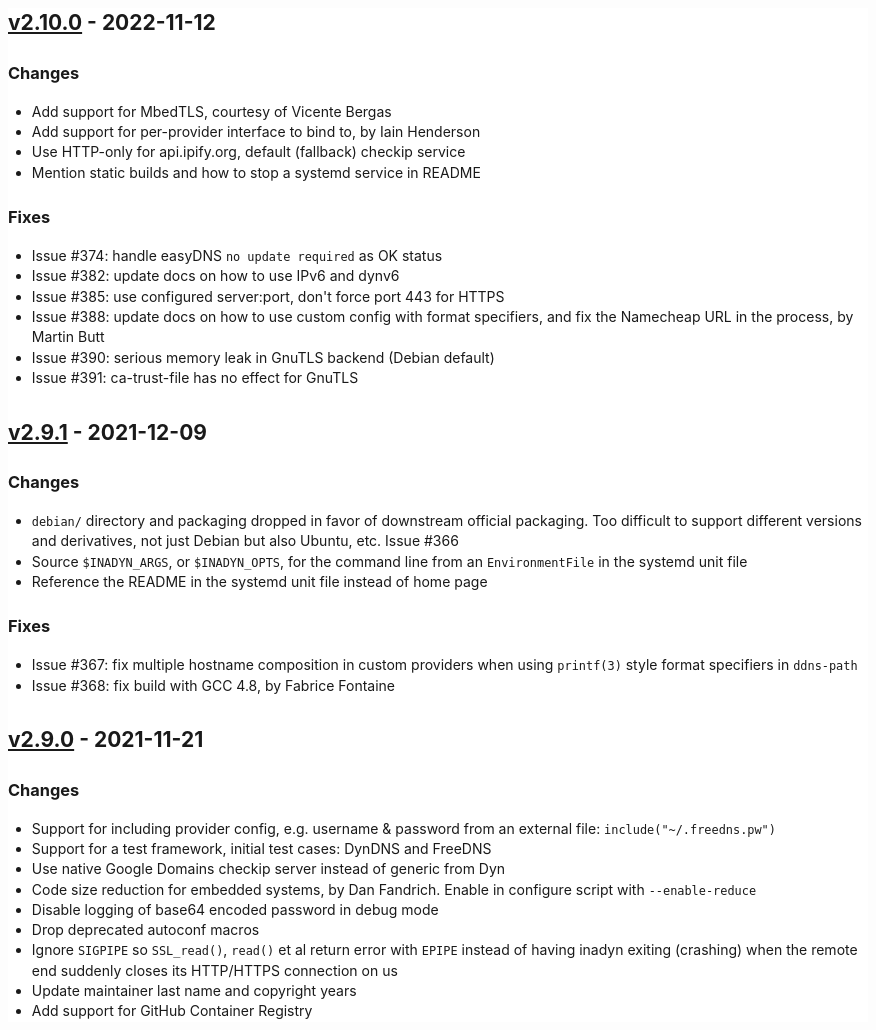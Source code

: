
[v2.10.0][] - 2022-11-12
------------------------

### Changes
- Add support for MbedTLS, courtesy of Vicente Bergas
- Add support for per-provider interface to bind to, by Iain Henderson
- Use HTTP-only for api.ipify.org, default (fallback) checkip service
- Mention static builds and how to stop a systemd service in README

### Fixes
- Issue #374: handle easyDNS `no update required` as OK status
- Issue #382: update docs on how to use IPv6 and dynv6
- Issue #385: use configured server:port, don't force port 443 for HTTPS
- Issue #388: update docs on how to use custom config with format
  specifiers, and fix the Namecheap URL in the process, by Martin Butt
- Issue #390: serious memory leak in GnuTLS backend (Debian default)
- Issue #391: ca-trust-file has no effect for GnuTLS


[v2.9.1][] - 2021-12-09
-----------------------

### Changes
- `debian/` directory and packaging dropped in favor of downstream
  official packaging.  Too difficult to support different versions and
  derivatives, not just Debian but also Ubuntu, etc.  Issue #366
- Source `$INADYN_ARGS`, or `$INADYN_OPTS`, for the command line from an
  `EnvironmentFile` in the systemd unit file
- Reference the README in the systemd unit file instead of home page

### Fixes
- Issue #367: fix multiple hostname composition in custom providers when
  using `printf(3)` style format specifiers in `ddns-path`
- Issue #368: fix build with GCC 4.8, by Fabrice Fontaine


[v2.9.0][] - 2021-11-21
-----------------------

### Changes
- Support for including provider config, e.g. username & password
  from an external file: `include("~/.freedns.pw")`
- Support for a test framework, initial test cases: DynDNS and FreeDNS
- Use native Google Domains checkip server instead of generic from Dyn
- Code size reduction for embedded systems, by Dan Fandrich.  Enable in
  configure script with `--enable-reduce`
- Disable logging of base64 encoded password in debug mode
- Drop deprecated autoconf macros
- Ignore `SIGPIPE` so `SSL_read()`, `read()` et al return error with
  `EPIPE` instead of having inadyn exiting (crashing) when the remote
  end suddenly closes its HTTP/HTTPS connection on us
- Update maintainer last name and copyright years
- Add support for GitHub Container Registry


[UNRELEASED]: https://github.com/troglobit/inadyn/compare/v2.11.0...HEAD
[v2.11.0]: https://github.com/troglobit/inadyn/compare/v2.10.0...v2.11.0
[v2.10.0]: https://github.com/troglobit/inadyn/compare/v2.9.1...v2.10.0
[v2.9.1]: https://github.com/troglobit/inadyn/compare/v2.9.0...v2.9.1
[v2.9.0]: https://github.com/troglobit/inadyn/compare/v2.8.1...v2.9.0
[v2.8.1]: https://github.com/troglobit/inadyn/compare/v2.8...v2.8.1
[v2.8]:   https://github.com/troglobit/inadyn/compare/v2.7...v2.8
[v2.7]:   https://github.com/troglobit/inadyn/compare/v2.6...v2.7
[v2.6]:   https://github.com/troglobit/inadyn/compare/v2.5...v2.6
[v2.5]:   https://github.com/troglobit/inadyn/compare/v2.4...v2.5
[v2.4]:   https://github.com/troglobit/inadyn/compare/v2.3.1...v2.4
[v2.3.1]: https://github.com/troglobit/inadyn/compare/v2.3...v2.3.1
[v2.3]:   https://github.com/troglobit/inadyn/compare/v2.2.1...v2.3
[v2.2.1]: https://github.com/troglobit/inadyn/compare/v2.2...v2.2.1
[v2.2]:   https://github.com/troglobit/inadyn/compare/v2.1...v2.2
[v2.1]:   https://github.com/troglobit/inadyn/compare/v2.0...v2.1
[v2.0]:   https://github.com/troglobit/inadyn/compare/1.99.15...v2.0
[1.99.15]: https://github.com/troglobit/inadyn/compare/1.99.14...1.99.15
[1.99.14]: https://github.com/troglobit/inadyn/compare/1.99.13...1.99.14
[1.99.13]: https://github.com/troglobit/inadyn/compare/1.99.12...1.99.13
[1.99.12]: https://github.com/troglobit/inadyn/compare/1.99.11...1.99.12
[1.99.11]: https://github.com/troglobit/inadyn/compare/1.99.10...1.99.11
[1.99.10]: https://github.com/troglobit/inadyn/compare/1.99.9...1.99.10
[1.99.9]: https://github.com/troglobit/inadyn/compare/1.99.8...1.99.9
[1.99.8]: https://github.com/troglobit/inadyn/compare/1.99.7...1.99.8
[1.99.7]: https://github.com/troglobit/inadyn/compare/1.99.6...1.99.7
[1.99.6]: https://github.com/troglobit/inadyn/compare/1.99.5...1.99.6
[1.99.5]: https://github.com/troglobit/inadyn/compare/1.99.4...1.99.5
[1.99.4]: https://github.com/troglobit/inadyn/compare/1.99.3...1.99.4
[1.99.3]: https://github.com/troglobit/inadyn/compare/1.99.2...1.99.3
[1.99.1]: https://github.com/troglobit/inadyn/compare/1.99.1...1.99.2
[1.99.1]: https://github.com/troglobit/inadyn/compare/1.99.0...1.99.1
[1.99.0]: https://github.com/troglobit/inadyn/compare/1.98.1...1.99.0
[1.98.1]: https://github.com/troglobit/inadyn/compare/1.98.0...1.98.1
[1.98.0]: https://github.com/troglobit/inadyn/compare/1.97.4...1.98.0
[1.97.4]: https://github.com/troglobit/inadyn/compare/1.97.3...1.97.4
[1.97.3]: https://github.com/troglobit/inadyn/compare/1.97.2...1.97.3
[1.97.2]: https://github.com/troglobit/inadyn/compare/1.97.1...1.97.2
[1.97.1]: https://github.com/troglobit/inadyn/compare/1.97.0...1.97.1
[1.97.0]: https://github.com/troglobit/inadyn/compare/1.96.2...1.97.0
[libite]: https://github.com/troglobit/libite
[README.md]: https://github.com/troglobit/inadyn/blob/master/README.md
[libConfuse]: https://github.com/martinh/libconfuse